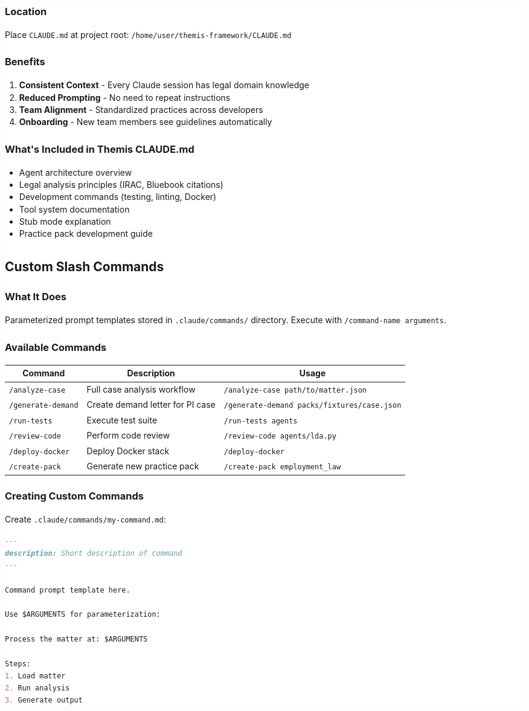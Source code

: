 ### Location

Place `CLAUDE.md` at project root: `/home/user/themis-framework/CLAUDE.md`

### Benefits

1. **Consistent Context** - Every Claude session has legal domain knowledge
2. **Reduced Prompting** - No need to repeat instructions
3. **Team Alignment** - Standardized practices across developers
4. **Onboarding** - New team members see guidelines automatically

### What's Included in Themis CLAUDE.md

- Agent architecture overview
- Legal analysis principles (IRAC, Bluebook citations)
- Development commands (testing, linting, Docker)
- Tool system documentation
- Stub mode explanation
- Practice pack development guide

## Custom Slash Commands

### What It Does

Parameterized prompt templates stored in `.claude/commands/` directory. Execute with `/command-name arguments`.

### Available Commands

| Command | Description | Usage |
|---------|-------------|-------|
| `/analyze-case` | Full case analysis workflow | `/analyze-case path/to/matter.json` |
| `/generate-demand` | Create demand letter for PI case | `/generate-demand packs/fixtures/case.json` |
| `/run-tests` | Execute test suite | `/run-tests agents` |
| `/review-code` | Perform code review | `/review-code agents/lda.py` |
| `/deploy-docker` | Deploy Docker stack | `/deploy-docker` |
| `/create-pack` | Generate new practice pack | `/create-pack employment_law` |

### Creating Custom Commands

Create `.claude/commands/my-command.md`:

```markdown
---
description: Short description of command
---

Command prompt template here.

Use $ARGUMENTS for parameterization:

Process the matter at: $ARGUMENTS

Steps:
1. Load matter
2. Run analysis
3. Generate output
```
